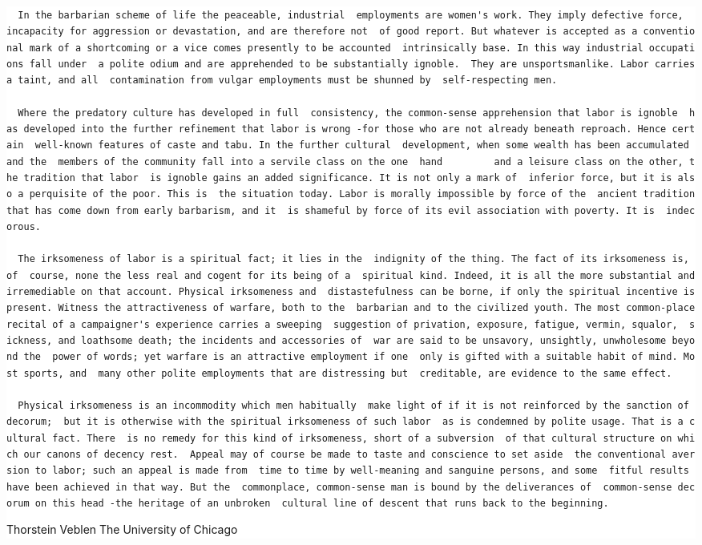       In the barbarian scheme of life the peaceable, industrial  employments are women's work. They imply defective force,  incapacity for aggression or devastation, and are therefore not  of good report. But whatever is accepted as a conventional mark of a shortcoming or a vice comes presently to be accounted  intrinsically base. In this way industrial occupations fall under  a polite odium and are apprehended to be substantially ignoble.  They are unsportsmanlike. Labor carries a taint, and all  contamination from vulgar employments must be shunned by  self-respecting men.

      Where the predatory culture has developed in full  consistency, the common-sense apprehension that labor is ignoble  has developed into the further refinement that labor is wrong -for those who are not already beneath reproach. Hence certain  well-known features of caste and tabu. In the further cultural  development, when some wealth has been accumulated and the  members of the community fall into a servile class on the one  hand         and a leisure class on the other, the tradition that labor  is ignoble gains an added significance. It is not only a mark of  inferior force, but it is also a perquisite of the poor. This is  the situation today. Labor is morally impossible by force of the  ancient tradition that has come down from early barbarism, and it  is shameful by force of its evil association with poverty. It is  indecorous.

      The irksomeness of labor is a spiritual fact; it lies in the  indignity of the thing. The fact of its irksomeness is, of  course, none the less real and cogent for its being of a  spiritual kind. Indeed, it is all the more substantial and  irremediable on that account. Physical irksomeness and  distastefulness can be borne, if only the spiritual incentive is  present. Witness the attractiveness of warfare, both to the  barbarian and to the civilized youth. The most common-place  recital of a campaigner's experience carries a sweeping  suggestion of privation, exposure, fatigue, vermin, squalor,  sickness, and loathsome death; the incidents and accessories of  war are said to be unsavory, unsightly, unwholesome beyond the  power of words; yet warfare is an attractive employment if one  only is gifted with a suitable habit of mind. Most sports, and  many other polite employments that are distressing but  creditable, are evidence to the same effect.

      Physical irksomeness is an incommodity which men habitually  make light of if it is not reinforced by the sanction of decorum;  but it is otherwise with the spiritual irksomeness of such labor  as is condemned by polite usage. That is a cultural fact. There  is no remedy for this kind of irksomeness, short of a subversion  of that cultural structure on which our canons of decency rest.  Appeal may of course be made to taste and conscience to set aside  the conventional aversion to labor; such an appeal is made from  time to time by well-meaning and sanguine persons, and some  fitful results have been achieved in that way. But the  commonplace, common-sense man is bound by the deliverances of  common-sense decorum on this head -the heritage of an unbroken  cultural line of descent that runs back to the beginning.

  Thorstein Veblen
  The University of Chicago        